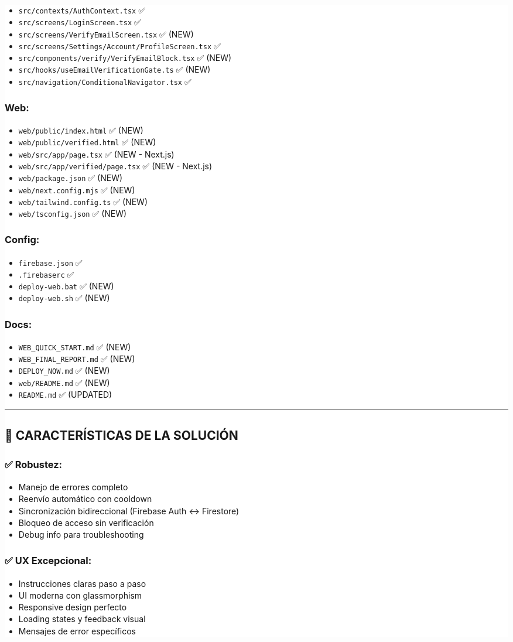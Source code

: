 - `src/contexts/AuthContext.tsx` ✅
- `src/screens/LoginScreen.tsx` ✅
- `src/screens/VerifyEmailScreen.tsx` ✅ (NEW)
- `src/screens/Settings/Account/ProfileScreen.tsx` ✅
- `src/components/verify/VerifyEmailBlock.tsx` ✅ (NEW)
- `src/hooks/useEmailVerificationGate.ts` ✅ (NEW)
- `src/navigation/ConditionalNavigator.tsx` ✅

### **Web:**

- `web/public/index.html` ✅ (NEW)
- `web/public/verified.html` ✅ (NEW)
- `web/src/app/page.tsx` ✅ (NEW - Next.js)
- `web/src/app/verified/page.tsx` ✅ (NEW - Next.js)
- `web/package.json` ✅ (NEW)
- `web/next.config.mjs` ✅ (NEW)
- `web/tailwind.config.ts` ✅ (NEW)
- `web/tsconfig.json` ✅ (NEW)

### **Config:**

- `firebase.json` ✅
- `.firebaserc` ✅
- `deploy-web.bat` ✅ (NEW)
- `deploy-web.sh` ✅ (NEW)

### **Docs:**

- `WEB_QUICK_START.md` ✅ (NEW)
- `WEB_FINAL_REPORT.md` ✅ (NEW)
- `DEPLOY_NOW.md` ✅ (NEW)
- `web/README.md` ✅ (NEW)
- `README.md` ✅ (UPDATED)

---

## 🎨 **CARACTERÍSTICAS DE LA SOLUCIÓN**

### **✅ Robustez:**

- Manejo de errores completo
- Reenvío automático con cooldown
- Sincronización bidireccional (Firebase Auth ↔ Firestore)
- Bloqueo de acceso sin verificación
- Debug info para troubleshooting

### **✅ UX Excepcional:**

- Instrucciones claras paso a paso
- UI moderna con glassmorphism
- Responsive design perfecto
- Loading states y feedback visual
- Mensajes de error específicos
